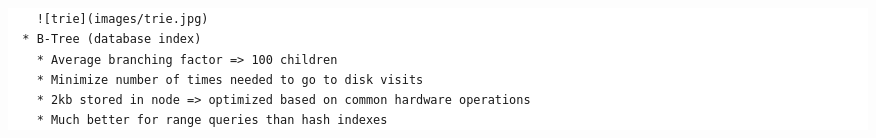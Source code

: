         ![trie](images/trie.jpg)
      * B-Tree (database index)
        * Average branching factor => 100 children
        * Minimize number of times needed to go to disk visits
        * 2kb stored in node => optimized based on common hardware operations
        * Much better for range queries than hash indexes